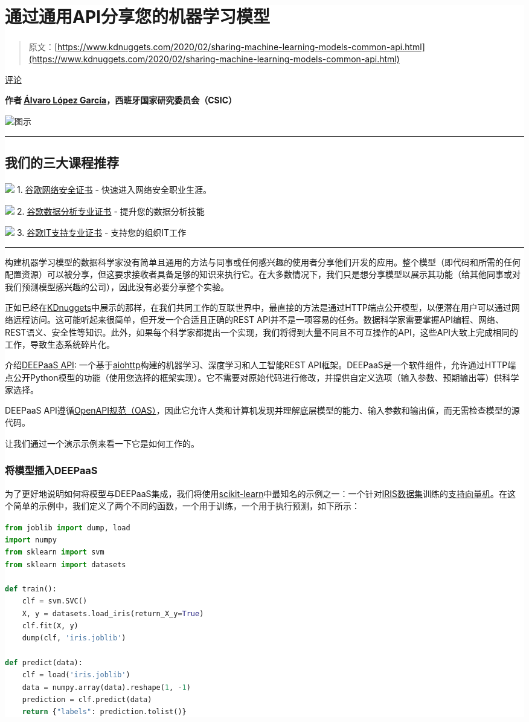 # 通过通用API分享您的机器学习模型

> 原文：[https://www.kdnuggets.com/2020/02/sharing-machine-learning-models-common-api.html](https://www.kdnuggets.com/2020/02/sharing-machine-learning-models-common-api.html)

[评论](#comments)

**作者 [Álvaro López García](https://alvarolopez.github.io/)，西班牙国家研究委员会（CSIC）**

![图示](../Images/8a404df0196b49ebc2f6e08719d438ee.png)

* * *

## 我们的三大课程推荐

![](../Images/0244c01ba9267c002ef39d4907e0b8fb.png) 1\. [谷歌网络安全证书](https://www.kdnuggets.com/google-cybersecurity) - 快速进入网络安全职业生涯。

![](../Images/e225c49c3c91745821c8c0368bf04711.png) 2\. [谷歌数据分析专业证书](https://www.kdnuggets.com/google-data-analytics) - 提升您的数据分析技能

![](../Images/0244c01ba9267c002ef39d4907e0b8fb.png) 3\. [谷歌IT支持专业证书](https://www.kdnuggets.com/google-itsupport) - 支持您的组织IT工作

* * *

构建机器学习模型的数据科学家没有简单且通用的方法与同事或任何感兴趣的使用者分享他们开发的应用。整个模型（即代码和所需的任何配置资源）可以被分享，但这要求接收者具备足够的知识来执行它。在大多数情况下，我们只是想分享模型以展示其功能（给其他同事或对我们预测模型感兴趣的公司），因此没有必要分享整个实验。

正如已经在[KDnuggets](https://www.kdnuggets.com/2019/01/build-api-machine-learning-model-using-flask.html)中展示的那样，在我们共同工作的互联世界中，最直接的方法是通过HTTP端点公开模型，以便潜在用户可以通过网络远程访问。这可能听起来很简单，但开发一个合适且正确的REST API并不是一项容易的任务。数据科学家需要掌握API编程、网络、REST语义、安全性等知识。此外，如果每个科学家都提出一个实现，我们将得到大量不同且不可互操作的API，这些API大致上完成相同的工作，导致生态系统碎片化。

介绍[DEEPaaS API](https://deepaas.readthedocs.io/): 一个基于[aiohttp](https://docs.aiohttp.org/)构建的机器学习、深度学习和人工智能REST API框架。DEEPaaS是一个软件组件，允许通过HTTP端点公开Python模型的功能（使用您选择的框架实现）。它不需要对原始代码进行修改，并提供自定义选项（输入参数、预期输出等）供科学家选择。

DEEPaaS API遵循[OpenAPI规范（OAS）](https://www.openapis.org/)，因此它允许人类和计算机发现并理解底层模型的能力、输入参数和输出值，而无需检查模型的源代码。

让我们通过一个演示示例来看一下它是如何工作的。

### 将模型插入DEEPaaS

为了更好地说明如何将模型与DEEPaaS集成，我们将使用[scikit-learn](https://scikit-learn.org/)中最知名的示例之一：一个针对[IRIS数据集](https://scikit-learn.org/stable/auto_examples/datasets/plot_iris_dataset.html#sphx-glr-auto-examples-datasets-plot-iris-dataset-py)训练的[支持向量机](https://scikit-learn.org/stable/modules/svm.html)。在这个简单的示例中，我们定义了两个不同的函数，一个用于训练，一个用于执行预测，如下所示：

```py
from joblib import dump, load                                                      
import numpy                                                                       
from sklearn import svm                                                            
from sklearn import datasets                                                       

def train():                                                                       
    clf = svm.SVC()                                                                
    X, y = datasets.load_iris(return_X_y=True)                                     
    clf.fit(X, y)                                                                  
    dump(clf, 'iris.joblib')                                                                                                                                          

def predict(data):                                                                 
    clf = load('iris.joblib')                                                      
    data = numpy.array(data).reshape(1, -1)                                        
    prediction = clf.predict(data)                                                 
    return {"labels": prediction.tolist()} 
```
